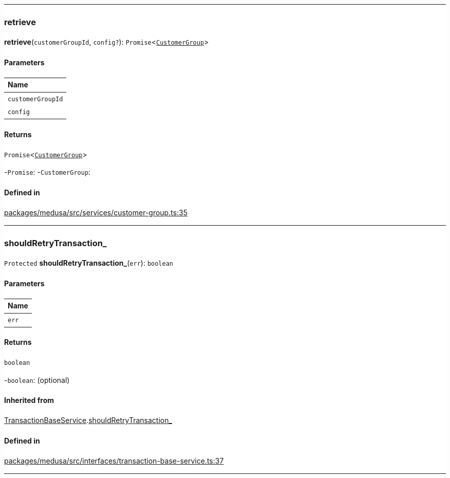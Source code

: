 ___

### retrieve

**retrieve**(`customerGroupId`, `config?`): `Promise`<[`CustomerGroup`](CustomerGroup.md)\>

#### Parameters

| Name |
| :------ |
| `customerGroupId` | `string` |
| `config` | `object` |

#### Returns

`Promise`<[`CustomerGroup`](CustomerGroup.md)\>

-`Promise`: 
	-`CustomerGroup`: 

#### Defined in

[packages/medusa/src/services/customer-group.ts:35](https://github.com/medusajs/medusa/blob/3d9f5ae63/packages/medusa/src/services/customer-group.ts#L35)

___

### shouldRetryTransaction\_

`Protected` **shouldRetryTransaction_**(`err`): `boolean`

#### Parameters

| Name |
| :------ |
| `err` | Record<`string`, `unknown`\> \| { `code`: `string`  } |

#### Returns

`boolean`

-`boolean`: (optional) 

#### Inherited from

[TransactionBaseService](TransactionBaseService.md).[shouldRetryTransaction_](TransactionBaseService.md#shouldretrytransaction_)

#### Defined in

[packages/medusa/src/interfaces/transaction-base-service.ts:37](https://github.com/medusajs/medusa/blob/3d9f5ae63/packages/medusa/src/interfaces/transaction-base-service.ts#L37)

___

